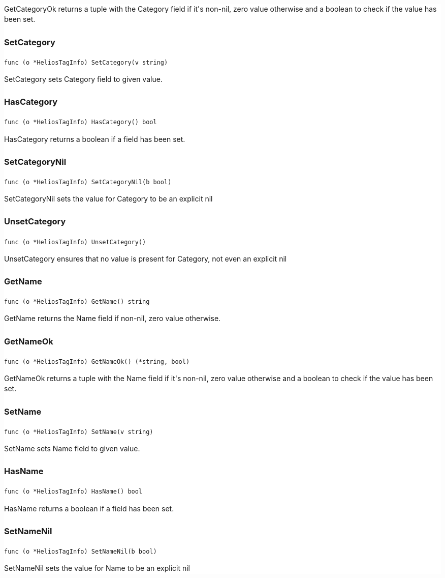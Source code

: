 GetCategoryOk returns a tuple with the Category field if it's non-nil, zero value otherwise
and a boolean to check if the value has been set.

### SetCategory

`func (o *HeliosTagInfo) SetCategory(v string)`

SetCategory sets Category field to given value.

### HasCategory

`func (o *HeliosTagInfo) HasCategory() bool`

HasCategory returns a boolean if a field has been set.

### SetCategoryNil

`func (o *HeliosTagInfo) SetCategoryNil(b bool)`

 SetCategoryNil sets the value for Category to be an explicit nil

### UnsetCategory
`func (o *HeliosTagInfo) UnsetCategory()`

UnsetCategory ensures that no value is present for Category, not even an explicit nil
### GetName

`func (o *HeliosTagInfo) GetName() string`

GetName returns the Name field if non-nil, zero value otherwise.

### GetNameOk

`func (o *HeliosTagInfo) GetNameOk() (*string, bool)`

GetNameOk returns a tuple with the Name field if it's non-nil, zero value otherwise
and a boolean to check if the value has been set.

### SetName

`func (o *HeliosTagInfo) SetName(v string)`

SetName sets Name field to given value.

### HasName

`func (o *HeliosTagInfo) HasName() bool`

HasName returns a boolean if a field has been set.

### SetNameNil

`func (o *HeliosTagInfo) SetNameNil(b bool)`

 SetNameNil sets the value for Name to be an explicit nil
